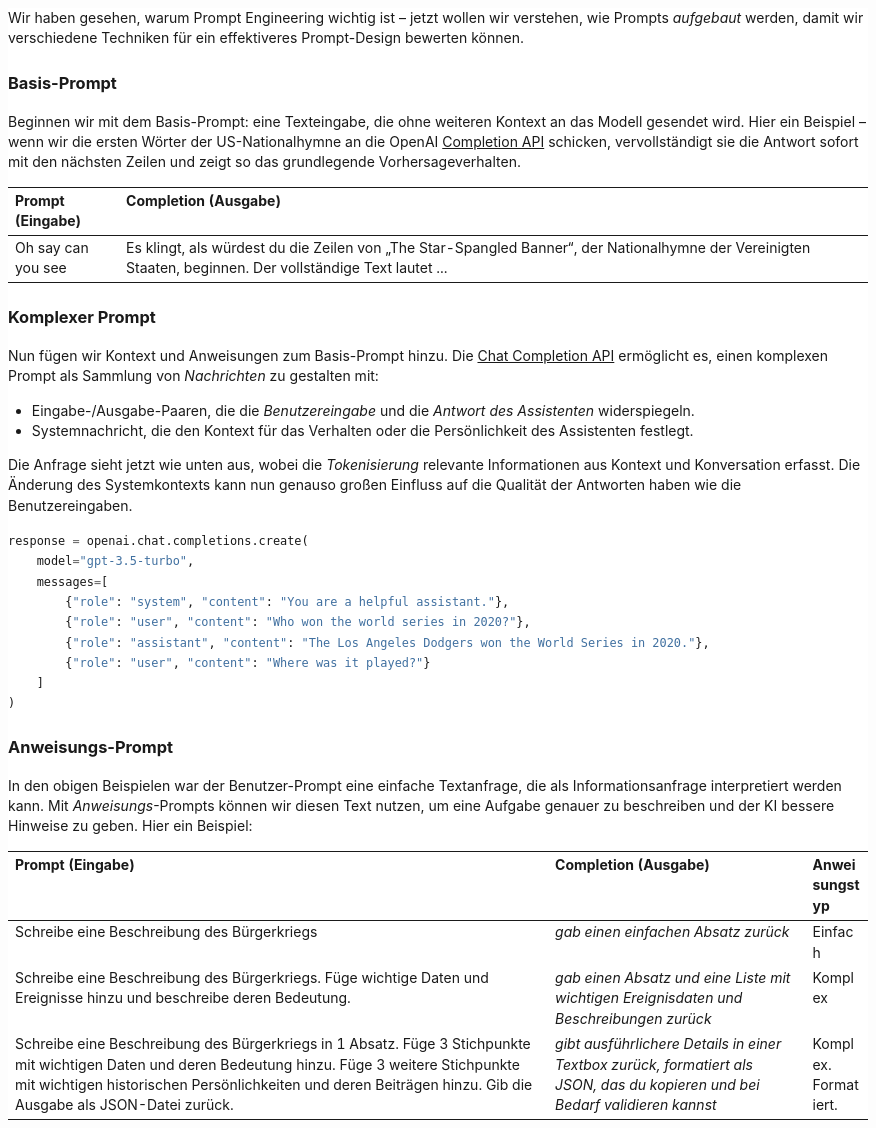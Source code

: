 Wir haben gesehen, warum Prompt Engineering wichtig ist – jetzt wollen wir verstehen, wie Prompts _aufgebaut_ werden, damit wir verschiedene Techniken für ein effektiveres Prompt-Design bewerten können.

### Basis-Prompt

Beginnen wir mit dem Basis-Prompt: eine Texteingabe, die ohne weiteren Kontext an das Modell gesendet wird. Hier ein Beispiel – wenn wir die ersten Wörter der US-Nationalhymne an die OpenAI [Completion API](https://platform.openai.com/docs/api-reference/completions?WT.mc_id=academic-105485-koreyst) schicken, vervollständigt sie die Antwort sofort mit den nächsten Zeilen und zeigt so das grundlegende Vorhersageverhalten.

| Prompt (Eingabe)     | Completion (Ausgabe)                                                                                                                        |
| :------------------- | :----------------------------------------------------------------------------------------------------------------------------------------- |
| Oh say can you see   | Es klingt, als würdest du die Zeilen von „The Star-Spangled Banner“, der Nationalhymne der Vereinigten Staaten, beginnen. Der vollständige Text lautet ... |

### Komplexer Prompt

Nun fügen wir Kontext und Anweisungen zum Basis-Prompt hinzu. Die [Chat Completion API](https://learn.microsoft.com/azure/ai-services/openai/how-to/chatgpt?WT.mc_id=academic-105485-koreyst) ermöglicht es, einen komplexen Prompt als Sammlung von _Nachrichten_ zu gestalten mit:

- Eingabe-/Ausgabe-Paaren, die die _Benutzereingabe_ und die _Antwort des Assistenten_ widerspiegeln.
- Systemnachricht, die den Kontext für das Verhalten oder die Persönlichkeit des Assistenten festlegt.

Die Anfrage sieht jetzt wie unten aus, wobei die _Tokenisierung_ relevante Informationen aus Kontext und Konversation erfasst. Die Änderung des Systemkontexts kann nun genauso großen Einfluss auf die Qualität der Antworten haben wie die Benutzereingaben.

```python
response = openai.chat.completions.create(
    model="gpt-3.5-turbo",
    messages=[
        {"role": "system", "content": "You are a helpful assistant."},
        {"role": "user", "content": "Who won the world series in 2020?"},
        {"role": "assistant", "content": "The Los Angeles Dodgers won the World Series in 2020."},
        {"role": "user", "content": "Where was it played?"}
    ]
)
```

### Anweisungs-Prompt

In den obigen Beispielen war der Benutzer-Prompt eine einfache Textanfrage, die als Informationsanfrage interpretiert werden kann. Mit _Anweisungs_-Prompts können wir diesen Text nutzen, um eine Aufgabe genauer zu beschreiben und der KI bessere Hinweise zu geben. Hier ein Beispiel:

| Prompt (Eingabe)                                                                                                                                                                                                                         | Completion (Ausgabe)                                                                                                        | Anweisungstyp       |
| :--------------------------------------------------------------------------------------------------------------------------------------------------------------------------------------------------------------------------------------- | :------------------------------------------------------------------------------------------------------------------------- | :------------------ |
| Schreibe eine Beschreibung des Bürgerkriegs                                                                                                                                                                                              | _gab einen einfachen Absatz zurück_                                                                                         | Einfach             |
| Schreibe eine Beschreibung des Bürgerkriegs. Füge wichtige Daten und Ereignisse hinzu und beschreibe deren Bedeutung.                                                                                                                    | _gab einen Absatz und eine Liste mit wichtigen Ereignisdaten und Beschreibungen zurück_                                     | Komplex             |
| Schreibe eine Beschreibung des Bürgerkriegs in 1 Absatz. Füge 3 Stichpunkte mit wichtigen Daten und deren Bedeutung hinzu. Füge 3 weitere Stichpunkte mit wichtigen historischen Persönlichkeiten und deren Beiträgen hinzu. Gib die Ausgabe als JSON-Datei zurück. | _gibt ausführlichere Details in einer Textbox zurück, formatiert als JSON, das du kopieren und bei Bedarf validieren kannst_ | Komplex. Formatiert.|
